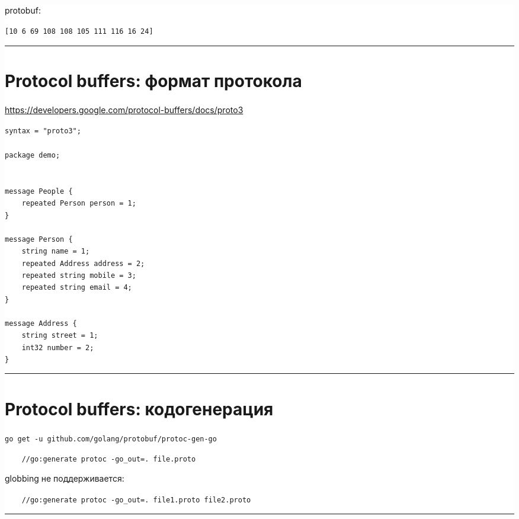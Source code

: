 protobuf:
```
[10 6 69 108 108 105 111 116 16 24]
```

---

# Protocol buffers: формат протокола

https://developers.google.com/protocol-buffers/docs/proto3

```
syntax = "proto3";

package demo;


message People {
    repeated Person person = 1;
}

message Person {
    string name = 1;
    repeated Address address = 2;
    repeated string mobile = 3;
    repeated string email = 4;
}

message Address {
    string street = 1;
    int32 number = 2;
}
```

---

# Protocol buffers: кодогенерация

```
go get -u github.com/golang/protobuf/protoc-gen-go
```

```
	//go:generate protoc -go_out=. file.proto
```

globbing не поддерживается:

```
	//go:generate protoc -go_out=. file1.proto file2.proto
```



---
